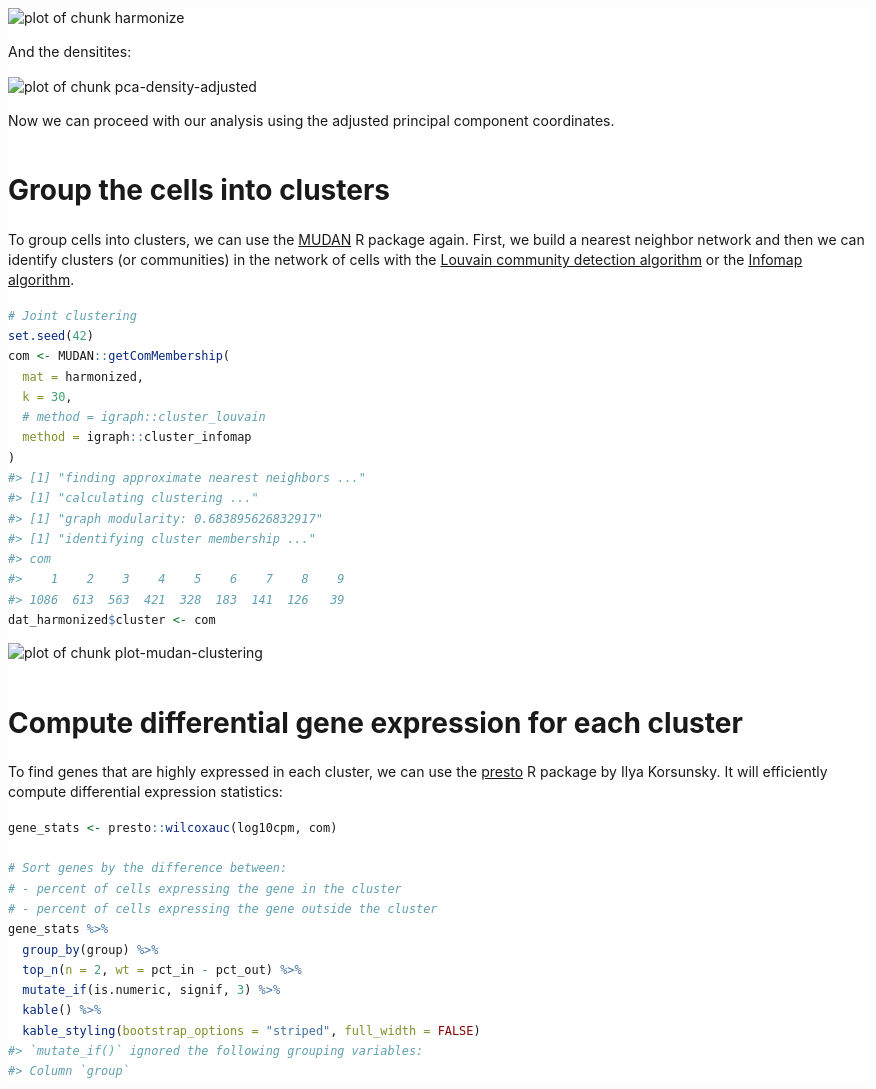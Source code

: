 ![plot of chunk harmonize](/notes/harmony-animation_files/figure-html/harmonize-1.png)

And the densitites:

![plot of chunk pca-density-adjusted](/notes/harmony-animation_files/figure-html/pca-density-adjusted-1.png)

Now we can proceed with our analysis using the adjusted principal component
coordinates.

# Group the cells into clusters

To group cells into clusters, we can use the [MUDAN] R package again. First, we
build a nearest neighbor network and then we can identify clusters (or
communities) in the network of cells with the [Louvain community detection
algorithm][louvain] or the [Infomap algorithm][infomap].

[Jean Fan]: https://jef.works
[MUDAN]: https://github.com/jefworks/MUDAN
[louvain]: https://google.com
[infomap]: https://www.mapequation.org


```r
# Joint clustering
set.seed(42)
com <- MUDAN::getComMembership(
  mat = harmonized,
  k = 30,
  # method = igraph::cluster_louvain
  method = igraph::cluster_infomap
)
#> [1] "finding approximate nearest neighbors ..."
#> [1] "calculating clustering ..."
#> [1] "graph modularity: 0.683895626832917"
#> [1] "identifying cluster membership ..."
#> com
#>    1    2    3    4    5    6    7    8    9 
#> 1086  613  563  421  328  183  141  126   39
dat_harmonized$cluster <- com
```

![plot of chunk plot-mudan-clustering](/notes/harmony-animation_files/figure-html/plot-mudan-clustering-1.png)

# Compute differential gene expression for each cluster

To find genes that are highly expressed in each cluster, we can use the
[presto] R package by Ilya Korsunsky. It will efficiently compute differential
expression statistics:

[presto]: https://github.com/immunogenomics/presto


```r
gene_stats <- presto::wilcoxauc(log10cpm, com)

# Sort genes by the difference between:
# - percent of cells expressing the gene in the cluster
# - percent of cells expressing the gene outside the cluster
gene_stats %>%
  group_by(group) %>%
  top_n(n = 2, wt = pct_in - pct_out) %>%
  mutate_if(is.numeric, signif, 3) %>%
  kable() %>%
  kable_styling(bootstrap_options = "striped", full_width = FALSE)
#> `mutate_if()` ignored the following grouping variables:
#> Column `group`
```


[harmony-paper]: https://www.nature.com/articles/s41592-019-0619-0
[Harmony]: https://github.com/immunogenomics/harmony
[Ilya Korsunsky]: https://github.com/ilyakorsunsky
[10xdata]: https://support.10xgenomics.com/single-cell-gene-expression/datasets
[UMAP]: https://github.com/lmcinnes/umap
[Tomasz Konopka]: https://github.com/tkonopka
[umap-cran]: https://CRAN.R-project.org/package=umap
[gganimate]: https://gganimate.com
[Thomas Lin Pedersen]: https://www.data-imaginist.com/
[LICEcap]: https://www.cockos.com/licecap/
[ezgif.com]: https://ezgif.com
[arrange]: /notes/harmony-animation/harmony-in-motion.html
[2]: https://google.com
[10x Genomics]: https://10xgenomics.com
[data1]: https://support.10xgenomics.com/single-cell-gene-expression/datasets/1.1.0/frozen_pbmc_donor_a
[data2]: https://support.10xgenomics.com/single-cell-gene-expression/datasets/1.1.0/frozen_pbmc_donor_b
[data3]: https://support.10xgenomics.com/single-cell-gene-expression/datasets/1.1.0/frozen_pbmc_donor_c
[source]: https://github.com/slowkow/slowkow.com/blob/master/content/notes/harmony-animation.Rmd